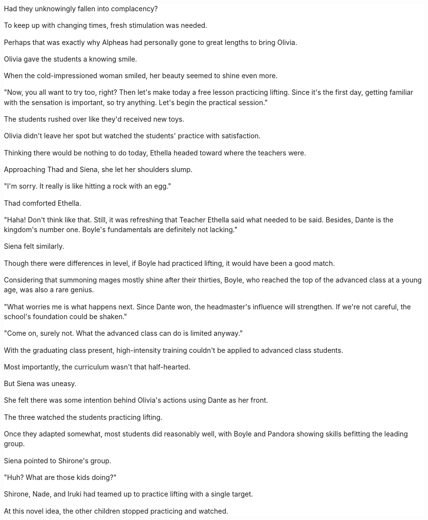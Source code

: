 Had they unknowingly fallen into complacency?

To keep up with changing times, fresh stimulation was needed.

Perhaps that was exactly why Alpheas had personally gone to great lengths to bring Olivia.

Olivia gave the students a knowing smile.

When the cold-impressioned woman smiled, her beauty seemed to shine even more.

"Now, you all want to try too, right? Then let's make today a free lesson practicing lifting. Since it's the first day, getting familiar with the sensation is important, so try anything. Let's begin the practical session."

The students rushed over like they'd received new toys.

Olivia didn't leave her spot but watched the students' practice with satisfaction.

Thinking there would be nothing to do today, Ethella headed toward where the teachers were.

Approaching Thad and Siena, she let her shoulders slump.

"I'm sorry. It really is like hitting a rock with an egg."

Thad comforted Ethella.

"Haha! Don't think like that. Still, it was refreshing that Teacher Ethella said what needed to be said. Besides, Dante is the kingdom's number one. Boyle's fundamentals are definitely not lacking."

Siena felt similarly.

Though there were differences in level, if Boyle had practiced lifting, it would have been a good match.

Considering that summoning mages mostly shine after their thirties, Boyle, who reached the top of the advanced class at a young age, was also a rare genius.

"What worries me is what happens next. Since Dante won, the headmaster's influence will strengthen. If we're not careful, the school's foundation could be shaken."

"Come on, surely not. What the advanced class can do is limited anyway."

With the graduating class present, high-intensity training couldn't be applied to advanced class students.

Most importantly, the curriculum wasn't that half-hearted.

But Siena was uneasy.

She felt there was some intention behind Olivia's actions using Dante as her front.

The three watched the students practicing lifting.

Once they adapted somewhat, most students did reasonably well, with Boyle and Pandora showing skills befitting the leading group.

Siena pointed to Shirone's group.

"Huh? What are those kids doing?"

Shirone, Nade, and Iruki had teamed up to practice lifting with a single target.

At this novel idea, the other children stopped practicing and watched.
